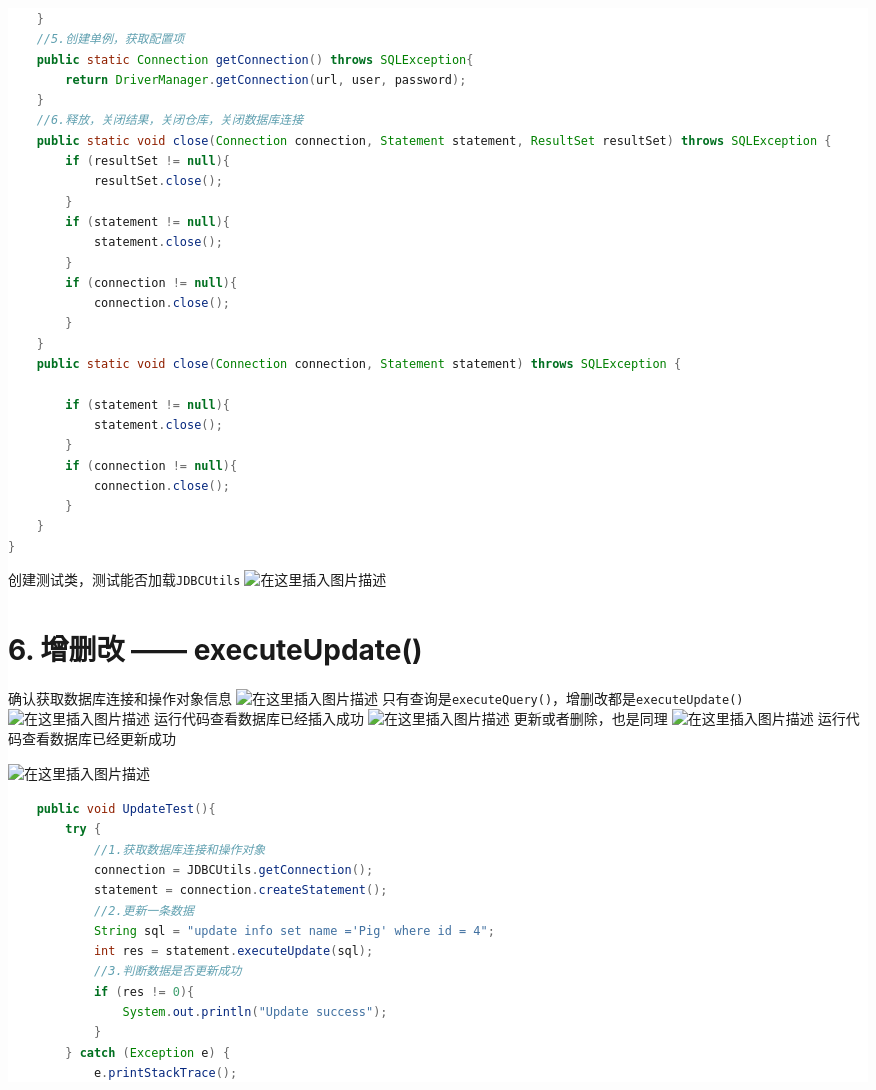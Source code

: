 ```java
    }
    //5.创建单例，获取配置项
    public static Connection getConnection() throws SQLException{
        return DriverManager.getConnection(url, user, password);
    }
    //6.释放，关闭结果，关闭仓库，关闭数据库连接
    public static void close(Connection connection, Statement statement, ResultSet resultSet) throws SQLException {
        if (resultSet != null){
            resultSet.close();
        }
        if (statement != null){
            statement.close();
        }
        if (connection != null){
            connection.close();
        }
    }
    public static void close(Connection connection, Statement statement) throws SQLException {

        if (statement != null){
            statement.close();
        }
        if (connection != null){
            connection.close();
        }
    }
}
```
创建测试类，测试能否加载`JDBCUtils`
![在这里插入图片描述](https://img-blog.csdnimg.cn/9d1e7022ee434cb7b118818f1b1bc1df.png?x-oss-process=image/watermark,type_d3F5LXplbmhlaQ,shadow_50,text_Q1NETiBAWWVhdHNfTGlhbw==,size_20,color_FFFFFF,t_70,g_se,x_16)

# 6. 增删改 —— executeUpdate()
确认获取数据库连接和操作对象信息
![在这里插入图片描述](https://img-blog.csdnimg.cn/f7f539550f7246d5ae78b4b7f29e031e.png?x-oss-process=image/watermark,type_d3F5LXplbmhlaQ,shadow_50,text_Q1NETiBAWWVhdHNfTGlhbw==,size_20,color_FFFFFF,t_70,g_se,x_16)
只有查询是`executeQuery()`，增删改都是`executeUpdate()`
![在这里插入图片描述](https://img-blog.csdnimg.cn/fcc7ce7470174812a0a38612ff1bca89.png?x-oss-process=image/watermark,type_d3F5LXplbmhlaQ,shadow_50,text_Q1NETiBAWWVhdHNfTGlhbw==,size_20,color_FFFFFF,t_70,g_se,x_16)
运行代码查看数据库已经插入成功
![在这里插入图片描述](https://img-blog.csdnimg.cn/810dd3d1ad63444bbea6d28206514c20.png?x-oss-process=image/watermark,type_d3F5LXplbmhlaQ,shadow_50,text_Q1NETiBAWWVhdHNfTGlhbw==,size_20,color_FFFFFF,t_70,g_se,x_16)
更新或者删除，也是同理
![在这里插入图片描述](https://img-blog.csdnimg.cn/73ae27eabcd946e3ac6d6d7e4cd443fa.png?x-oss-process=image/watermark,type_d3F5LXplbmhlaQ,shadow_50,text_Q1NETiBAWWVhdHNfTGlhbw==,size_20,color_FFFFFF,t_70,g_se,x_16)
运行代码查看数据库已经更新成功

![在这里插入图片描述](https://img-blog.csdnimg.cn/f9b78855d1e440d1a47dffa715c5dd1a.png?x-oss-process=image/watermark,type_d3F5LXplbmhlaQ,shadow_50,text_Q1NETiBAWWVhdHNfTGlhbw==,size_20,color_FFFFFF,t_70,g_se,x_16)
```java
    public void UpdateTest(){
        try {
            //1.获取数据库连接和操作对象
            connection = JDBCUtils.getConnection();
            statement = connection.createStatement();
            //2.更新一条数据
            String sql = "update info set name ='Pig' where id = 4";
            int res = statement.executeUpdate(sql);
            //3.判断数据是否更新成功
            if (res != 0){
                System.out.println("Update success");
            }
        } catch (Exception e) {
            e.printStackTrace();
```